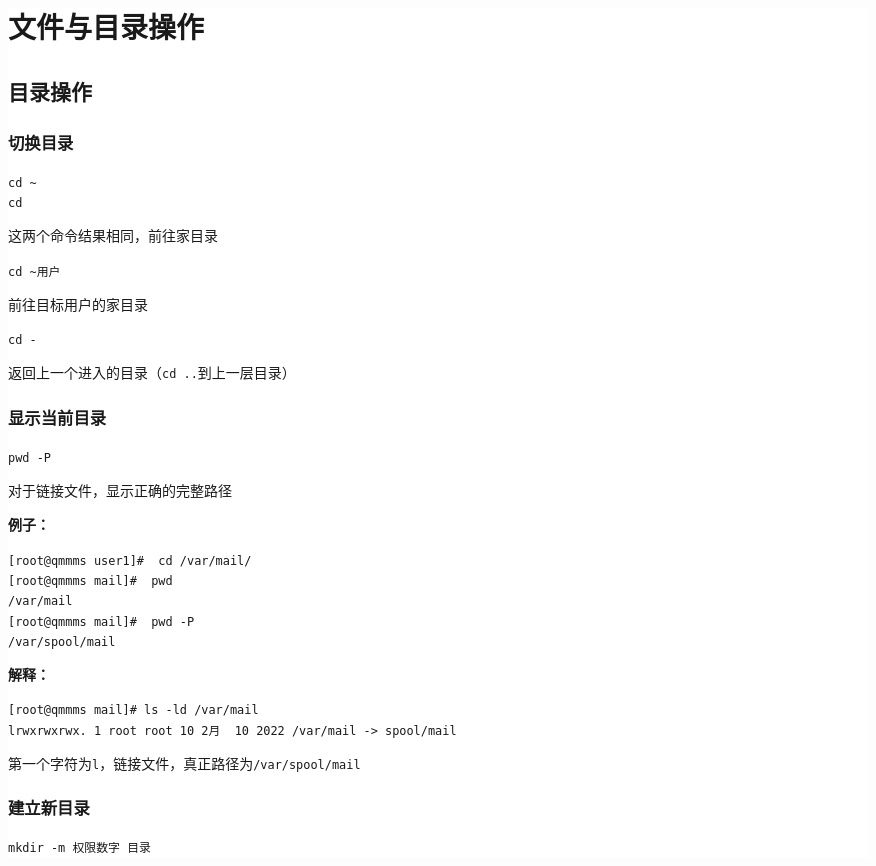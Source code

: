# 文件与目录操作

## 目录操作

### 切换目录

```shell
cd ~
cd
```

这两个命令结果相同，前往家目录

```shell
cd ~用户
```

前往目标用户的家目录

```shell
cd -
```

返回上一个进入的目录（`cd ..`到上一层目录）

### 显示当前目录

```shell
pwd -P 
```

对于链接文件，显示正确的完整路径

**例子：**

```
[root@qmmms user1]#  cd /var/mail/
[root@qmmms mail]#  pwd
/var/mail
[root@qmmms mail]#  pwd -P
/var/spool/mail
```

**解释：**

```
[root@qmmms mail]# ls -ld /var/mail
lrwxrwxrwx. 1 root root 10 2月  10 2022 /var/mail -> spool/mail
```

第一个字符为`l`，链接文件，真正路径为`/var/spool/mail`

### 建立新目录

```shell
mkdir -m 权限数字 目录
```
